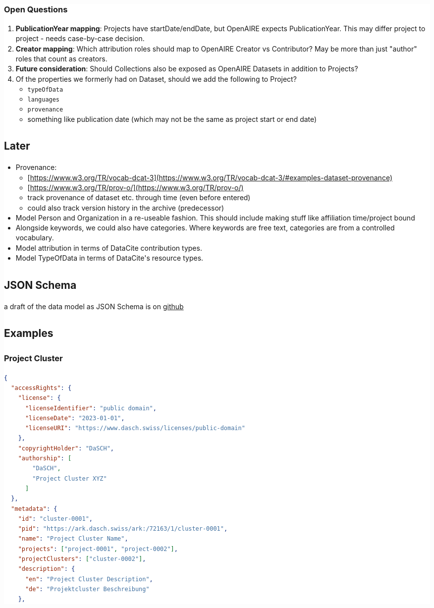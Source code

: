 ### Open Questions

1. **PublicationYear mapping**: Projects have startDate/endDate, but OpenAIRE expects PublicationYear. 
   This may differ project to project - needs case-by-case decision.
2. **Creator mapping**: Which attribution roles should map to OpenAIRE Creator vs Contributor? 
   May be more than just "author" roles that count as creators.
3. **Future consideration**: Should Collections also be exposed as OpenAIRE Datasets in addition to Projects?
4. Of the properties we formerly had on Dataset, should we add the following to Project?
   - `typeOfData`
   - `languages`
   - `provenance`
   - something like publication date (which may not be the same as project start or end date)

## Later

- Provenance:
    - [https://www.w3.org/TR/vocab-dcat-3](https://www.w3.org/TR/vocab-dcat-3/#examples-dataset-provenance)
    - [https://www.w3.org/TR/prov-o/](https://www.w3.org/TR/prov-o/)
    - track provenance of dataset etc. through time (even before entered)
    - could also track version history in the archive (predecessor)
- Model Person and Organization in a re-useable fashion. This should include making stuff like affiliation time/project bound
- Alongside keywords, we could also have categories. Where keywords are free text, categories are from a controlled vocabulary.
- Model attribution in terms of DataCite contribution types.
- Model TypeOfData in terms of DataCite's resource types.

## JSON Schema

a draft of the data model as JSON Schema is on [github](https://github.com/dasch-swiss/pipeline-metadata-schema/tree/main/schema)

## Examples

### Project Cluster

```json
{
  "accessRights": {
    "license": {
      "licenseIdentifier": "public domain",
      "licenseDate": "2023-01-01",
      "licenseURI": "https://www.dasch.swiss/licenses/public-domain"
    },
    "copyrightHolder": "DaSCH",
    "authorship": [
        "DaSCH",
        "Project Cluster XYZ"
      ]
  },
  "metadata": {
    "id": "cluster-0001",
    "pid": "https://ark.dasch.swiss/ark:/72163/1/cluster-0001",
    "name": "Project Cluster Name",
    "projects": ["project-0001", "project-0002"],
    "projectClusters": ["cluster-0002"],
    "description": {
      "en": "Project Cluster Description",
      "de": "Projektcluster Beschreibung"
    },
```